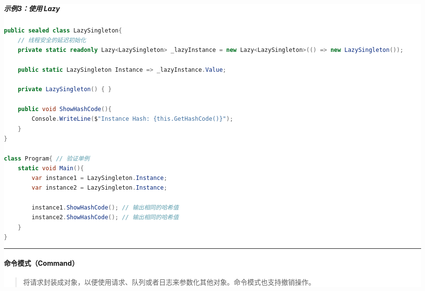 ##### 示例3：使用 Lazy

```c#
public sealed class LazySingleton{
    // 线程安全的延迟初始化
    private static readonly Lazy<LazySingleton> _lazyInstance = new Lazy<LazySingleton>(() => new LazySingleton());

    public static LazySingleton Instance => _lazyInstance.Value;

    private LazySingleton() { }

    public void ShowHashCode(){
        Console.WriteLine($"Instance Hash: {this.GetHashCode()}");
    }
}

class Program{ // 验证单例
    static void Main(){
        var instance1 = LazySingleton.Instance;
        var instance2 = LazySingleton.Instance;
        
        instance1.ShowHashCode(); // 输出相同的哈希值
        instance2.ShowHashCode(); // 输出相同的哈希值
    }
}
```

------

#### 命令模式（Command）

> 将请求封装成对象，以便使用请求、队列或者日志来参数化其他对象。命令模式也支持撤销操作。
>
